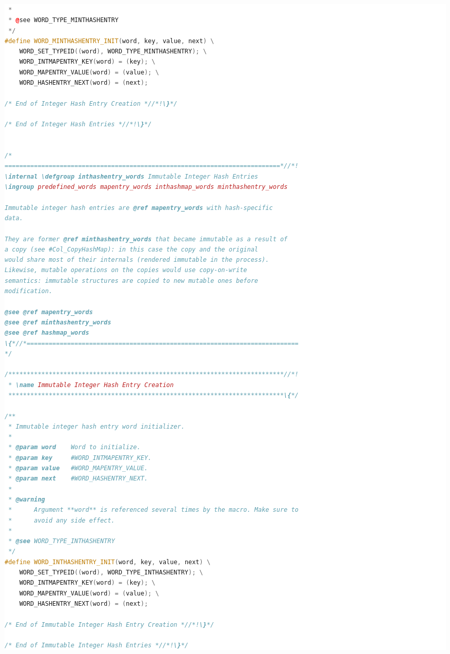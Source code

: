 ```cpp
 *
 * @see WORD_TYPE_MINTHASHENTRY
 */
#define WORD_MINTHASHENTRY_INIT(word, key, value, next) \
    WORD_SET_TYPEID((word), WORD_TYPE_MINTHASHENTRY); \
    WORD_INTMAPENTRY_KEY(word) = (key); \
    WORD_MAPENTRY_VALUE(word) = (value); \
    WORD_HASHENTRY_NEXT(word) = (next);

/* End of Integer Hash Entry Creation *//*!\}*/

/* End of Integer Hash Entries *//*!\}*/


/*
===========================================================================*//*!
\internal \defgroup inthashentry_words Immutable Integer Hash Entries
\ingroup predefined_words mapentry_words inthashmap_words minthashentry_words

Immutable integer hash entries are @ref mapentry_words with hash-specific
data.

They are former @ref minthashentry_words that became immutable as a result of
a copy (see #Col_CopyHashMap): in this case the copy and the original
would share most of their internals (rendered immutable in the process).
Likewise, mutable operations on the copies would use copy-on-write
semantics: immutable structures are copied to new mutable ones before
modification.

@see @ref mapentry_words
@see @ref minthashentry_words
@see @ref hashmap_words
\{*//*==========================================================================
*/

/***************************************************************************//*!
 * \name Immutable Integer Hash Entry Creation
 ***************************************************************************\{*/

/**
 * Immutable integer hash entry word initializer.
 *
 * @param word    Word to initialize.
 * @param key     #WORD_INTMAPENTRY_KEY.
 * @param value   #WORD_MAPENTRY_VALUE.
 * @param next    #WORD_HASHENTRY_NEXT.
 *
 * @warning
 *      Argument **word** is referenced several times by the macro. Make sure to
 *      avoid any side effect.
 *
 * @see WORD_TYPE_INTHASHENTRY
 */
#define WORD_INTHASHENTRY_INIT(word, key, value, next) \
    WORD_SET_TYPEID((word), WORD_TYPE_INTHASHENTRY); \
    WORD_INTMAPENTRY_KEY(word) = (key); \
    WORD_MAPENTRY_VALUE(word) = (value); \
    WORD_HASHENTRY_NEXT(word) = (next);

/* End of Immutable Integer Hash Entry Creation *//*!\}*/

/* End of Immutable Integer Hash Entries *//*!\}*/

```